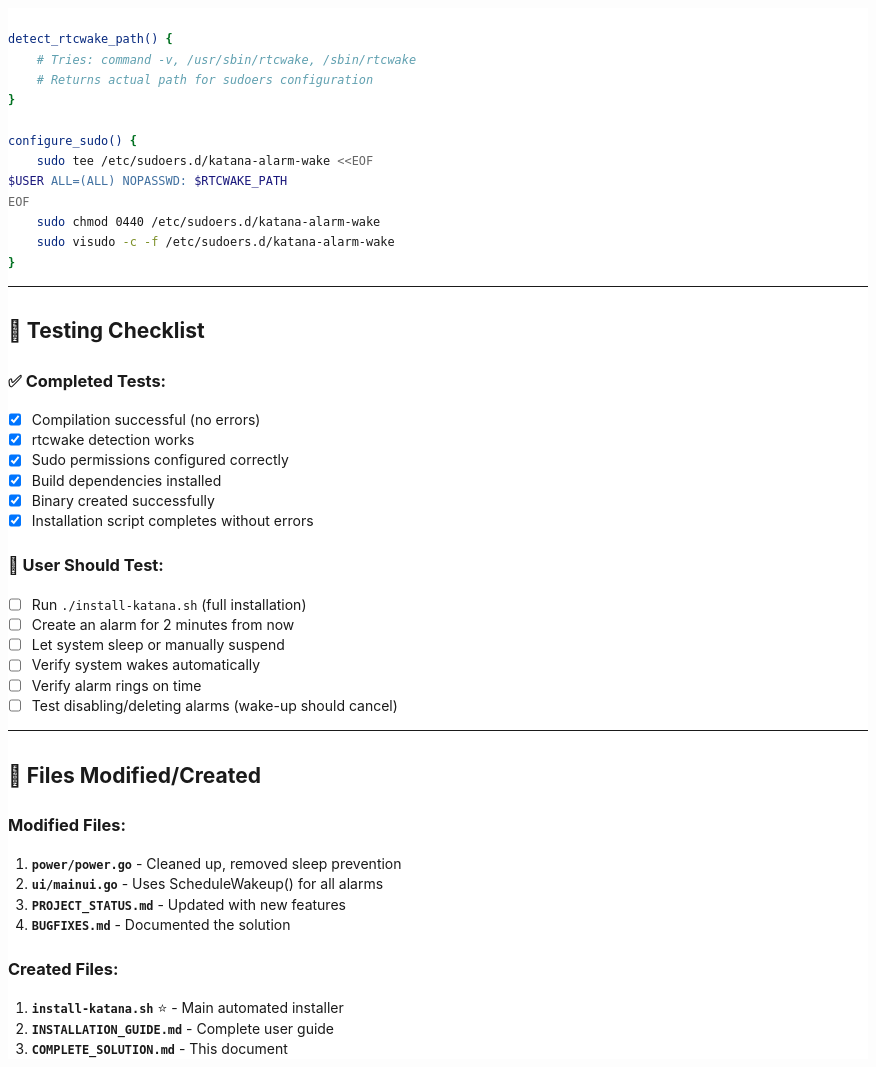 ```bash

detect_rtcwake_path() {
    # Tries: command -v, /usr/sbin/rtcwake, /sbin/rtcwake
    # Returns actual path for sudoers configuration
}

configure_sudo() {
    sudo tee /etc/sudoers.d/katana-alarm-wake <<EOF
$USER ALL=(ALL) NOPASSWD: $RTCWAKE_PATH
EOF
    sudo chmod 0440 /etc/sudoers.d/katana-alarm-wake
    sudo visudo -c -f /etc/sudoers.d/katana-alarm-wake
}
```

---

## 🧪 Testing Checklist

### ✅ Completed Tests:
- [x] Compilation successful (no errors)
- [x] rtcwake detection works
- [x] Sudo permissions configured correctly
- [x] Build dependencies installed
- [x] Binary created successfully
- [x] Installation script completes without errors

### 🧪 User Should Test:
- [ ] Run `./install-katana.sh` (full installation)
- [ ] Create an alarm for 2 minutes from now
- [ ] Let system sleep or manually suspend
- [ ] Verify system wakes automatically
- [ ] Verify alarm rings on time
- [ ] Test disabling/deleting alarms (wake-up should cancel)

---

## 📁 Files Modified/Created

### Modified Files:
1. **`power/power.go`** - Cleaned up, removed sleep prevention
2. **`ui/mainui.go`** - Uses ScheduleWakeup() for all alarms
3. **`PROJECT_STATUS.md`** - Updated with new features
4. **`BUGFIXES.md`** - Documented the solution

### Created Files:
1. **`install-katana.sh`** ⭐ - Main automated installer
2. **`INSTALLATION_GUIDE.md`** - Complete user guide
3. **`COMPLETE_SOLUTION.md`** - This document
